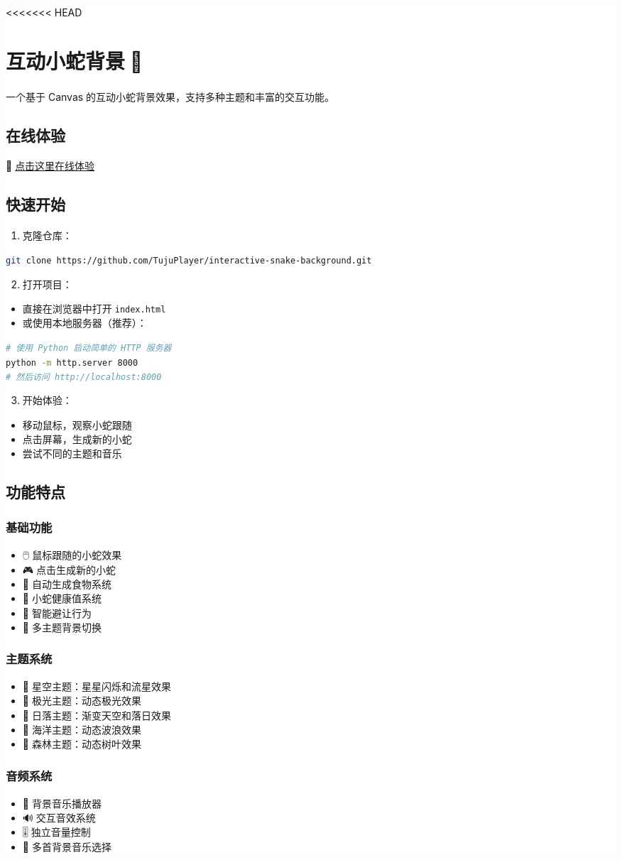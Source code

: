 <<<<<<< HEAD
# 互动小蛇背景 🐍

一个基于 Canvas 的互动小蛇背景效果，支持多种主题和丰富的交互功能。

## 在线体验
🌟 [点击这里在线体验](https://tujuplayer.github.io/interactive-snake-background)

## 快速开始
1. 克隆仓库：
```bash
git clone https://github.com/TujuPlayer/interactive-snake-background.git
```

2. 打开项目：
- 直接在浏览器中打开 `index.html`
- 或使用本地服务器（推荐）：
```bash
# 使用 Python 启动简单的 HTTP 服务器
python -m http.server 8000
# 然后访问 http://localhost:8000
```

3. 开始体验：
- 移动鼠标，观察小蛇跟随
- 点击屏幕，生成新的小蛇
- 尝试不同的主题和音乐

## 功能特点

### 基础功能
- 🖱️ 鼠标跟随的小蛇效果
- 🎮 点击生成新的小蛇
- 🍎 自动生成食物系统
- 💪 小蛇健康值系统
- 🤖 智能避让行为
- 🌈 多主题背景切换

### 主题系统
- 🌟 星空主题：星星闪烁和流星效果
- 🌌 极光主题：动态极光效果
- 🌅 日落主题：渐变天空和落日效果
- 🌊 海洋主题：动态波浪效果
- 🌲 森林主题：动态树叶效果

### 音频系统
- 🎵 背景音乐播放器
- 🔊 交互音效系统
- 🎚️ 独立音量控制
- 🎼 多首背景音乐选择

